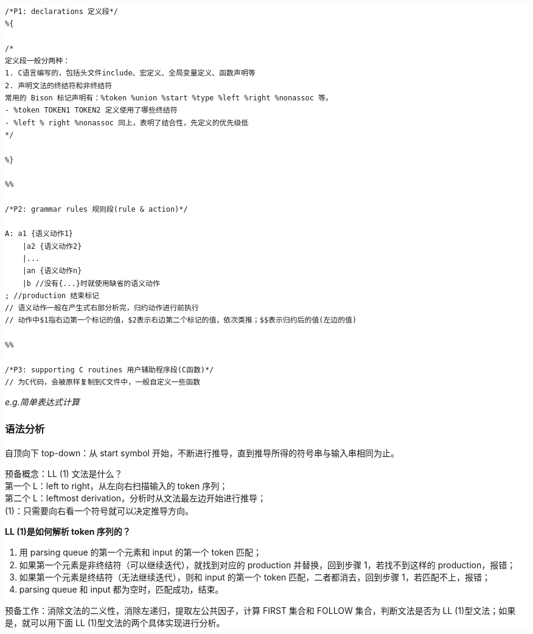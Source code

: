 ```
/*P1: declarations 定义段*/
%{

/*
定义段一般分两种：
1. C语言编写的，包括头文件include、宏定义、全局变量定义、函数声明等  
2. 声明文法的终结符和非终结符  
常用的 Bison 标记声明有：%token %union %start %type %left %right %nonassoc 等。
- %token TOKEN1 TOKEN2 定义使用了哪些终结符
- %left % right %nonassoc 同上，表明了结合性，先定义的优先级低
*/

%}

%%

/*P2: grammar rules 规则段(rule & action)*/

A: a1 {语义动作1}
	|a2 {语义动作2}
	|...
	|an {语义动作n}
	|b //没有{...}时就使用缺省的语义动作
; //production 结束标记
// 语义动作一般在产生式右部分析完，归约动作进行前执行
// 动作中$1指右边第一个标记的值，$2表示右边第二个标记的值，依次类推；$$表示归约后的值(左边的值)

%%

/*P3: supporting C routines 用户辅助程序段(C函数)*/
// 为C代码，会被原样复制到C文件中，一般自定义一些函数

```

*e.g.简单表达式计算*  

### 语法分析

自顶向下 top-down：从 start symbol 开始，不断进行推导，直到推导所得的符号串与输入串相同为止。  

预备概念：LL (1) 文法是什么？  
第一个 L：left to right，从左向右扫描输入的 token 序列；  
第二个 L：leftmost derivation，分析时从文法最左边开始进行推导；  
(1)：只需要向右看一个符号就可以决定推导方向。  

**LL (1)是如何解析 token 序列的？**  
1. 用 parsing queue 的第一个元素和 input 的第一个 token 匹配；
2. 如果第一个元素是非终结符（可以继续迭代），就找到对应的 production 并替换，回到步骤 1，若找不到这样的 production，报错；
3. 如果第一个元素是终结符（无法继续迭代），则和 input 的第一个 token 匹配，二者都消去，回到步骤 1，若匹配不上，报错；
4. parsing queue 和 input 都为空时，匹配成功，结束。

预备工作：消除文法的二义性，消除左递归，提取左公共因子，计算 FIRST 集合和 FOLLOW 集合，判断文法是否为 LL (1)型文法；如果是，就可以用下面 LL (1)型文法的两个具体实现进行分析。  
